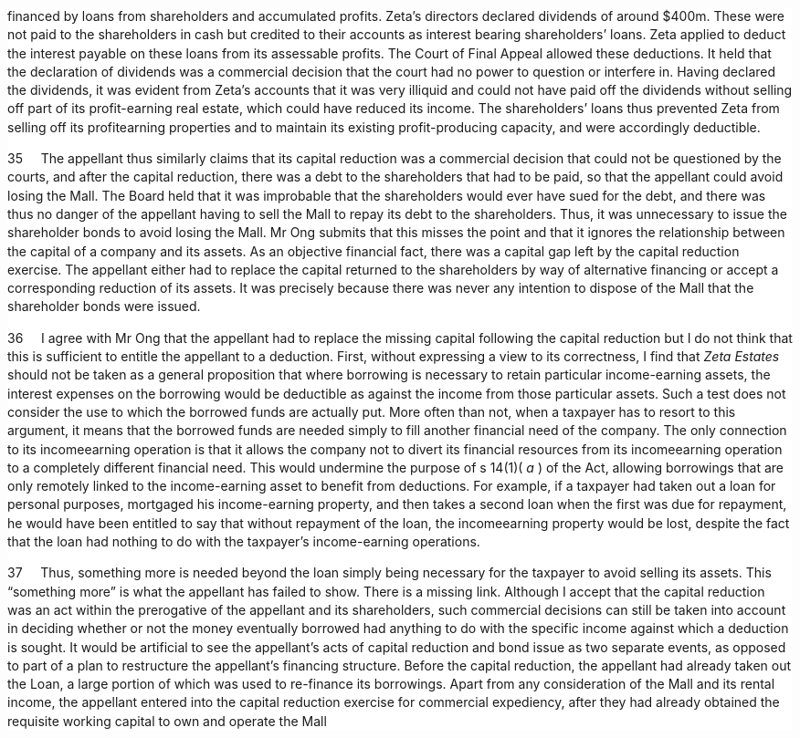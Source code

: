 
financed by loans from shareholders and accumulated profits. Zeta’s directors declared dividends of around $400m. These were not paid to the shareholders in cash but credited to their accounts as interest bearing shareholders’ loans. Zeta applied to deduct the interest payable on these loans from its assessable profits. The Court of Final Appeal allowed these deductions. It held that the declaration of dividends was a commercial decision that the court had no power to question or interfere in. Having declared the dividends, it was evident from Zeta’s accounts that it was very illiquid and could not have paid off the dividends without selling off part of its profit-earning real estate, which could have reduced its income. The shareholders’ loans thus prevented Zeta from selling off its profitearning properties and to maintain its existing profit-producing capacity, and were accordingly deductible. 

35     The appellant thus similarly claims that its capital reduction was a commercial decision that could not be questioned by the courts, and after the capital reduction, there was a debt to the shareholders that had to be paid, so that the appellant could avoid losing the Mall. The Board held that it was improbable that the shareholders would ever have sued for the debt, and there was thus no danger of the appellant having to sell the Mall to repay its debt to the shareholders. Thus, it was unnecessary to issue the shareholder bonds to avoid losing the Mall. Mr Ong submits that this misses the point and that it ignores the relationship between the capital of a company and its assets. As an objective financial fact, there was a capital gap left by the capital reduction exercise. The appellant either had to replace the capital returned to the shareholders by way of alternative financing or accept a corresponding reduction of its assets. It was precisely because there was never any intention to dispose of the Mall that the shareholder bonds were issued. 

36     I agree with Mr Ong that the appellant had to replace the missing capital following the capital reduction but I do not think that this is sufficient to entitle the appellant to a deduction. First, without expressing a view to its correctness, I find that _Zeta Estates_ should not be taken as a general proposition that where borrowing is necessary to retain particular income-earning assets, the interest expenses on the borrowing would be deductible as against the income from those particular assets. Such a test does not consider the use to which the borrowed funds are actually put. More often than not, when a taxpayer has to resort to this argument, it means that the borrowed funds are needed simply to fill another financial need of the company. The only connection to its incomeearning operation is that it allows the company not to divert its financial resources from its incomeearning operation to a completely different financial need. This would undermine the purpose of s 14(1)( _a_ ) of the Act, allowing borrowings that are only remotely linked to the income-earning asset to benefit from deductions. For example, if a taxpayer had taken out a loan for personal purposes, mortgaged his income-earning property, and then takes a second loan when the first was due for repayment, he would have been entitled to say that without repayment of the loan, the incomeearning property would be lost, despite the fact that the loan had nothing to do with the taxpayer’s income-earning operations. 

37     Thus, something more is needed beyond the loan simply being necessary for the taxpayer to avoid selling its assets. This “something more” is what the appellant has failed to show. There is a missing link. Although I accept that the capital reduction was an act within the prerogative of the appellant and its shareholders, such commercial decisions can still be taken into account in deciding whether or not the money eventually borrowed had anything to do with the specific income against which a deduction is sought. It would be artificial to see the appellant’s acts of capital reduction and bond issue as two separate events, as opposed to part of a plan to restructure the appellant’s financing structure. Before the capital reduction, the appellant had already taken out the Loan, a large portion of which was used to re-finance its borrowings. Apart from any consideration of the Mall and its rental income, the appellant entered into the capital reduction exercise for commercial expediency, after they had already obtained the requisite working capital to own and operate the Mall 
